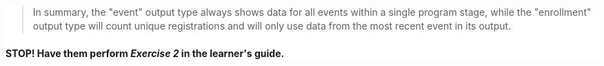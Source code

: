 > In summary, the "event" output type always shows data for all events within a single program stage, while the "enrollment" output type will count unique registrations and will only use data from the most recent event in its output.

#### STOP! Have them perform *Exercise 2* in the learner's guide.
